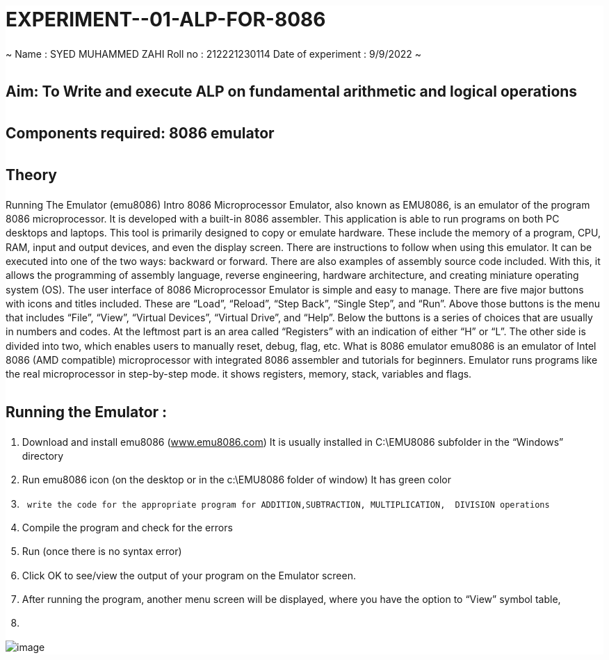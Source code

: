 # EXPERIMENT--01-ALP-FOR-8086
~
Name : SYED MUHAMMED ZAHI
Roll no : 212221230114
Date of experiment : 9/9/2022
~
## Aim: To Write and execute ALP on fundamental arithmetic and logical operations
## Components required: 8086  emulator 
## Theory 
Running The Emulator (emu8086) Intro 8086 Microprocessor Emulator, also known as EMU8086, is an emulator of the program 8086 microprocessor. It is developed with a built-in 8086 assembler. This application is able to run programs on both PC desktops and laptops. This tool is primarily designed to copy or emulate hardware. These include the memory of a program, CPU, RAM, input and output devices, and even the display screen. There are instructions to follow when using this emulator. It can be executed into one of the two ways: backward or forward. There are also examples of assembly source code included. With this, it allows the programming of assembly language, reverse engineering, hardware architecture, and creating miniature operating system (OS). The user interface of 8086 Microprocessor Emulator is simple and easy to manage. There are five major buttons with icons and titles included. These are “Load”, “Reload”, “Step Back”, “Single Step”, and “Run”. Above those buttons is the menu that includes “File”, “View”, “Virtual Devices”, “Virtual Drive”, and “Help”. Below the buttons is a series of choices that are usually in numbers and codes. At the leftmost part is an area called “Registers” with an indication of either “H” or “L”. The other side is divided into two, which enables users to manually reset, debug, flag, etc. What is 8086 emulator emu8086 is an emulator of Intel 8086 (AMD compatible) microprocessor with integrated 8086 assembler and tutorials for beginners. Emulator runs programs like the real microprocessor in step-by-step mode. it shows registers, memory, stack, variables and flags.


 ## Running the Emulator :
1.	Download and install emu8086 (www.emu8086.com) It is usually installed in C:\EMU8086 subfolder in the “Windows” directory
2.	  Run  emu8086 icon (on the desktop or in the c:\EMU8086 folder of window) It has green color 
 
 
3.		write the code for the appropriate program for ADDITION,SUBTRACTION, MULTIPLICATION,  DIVISION operations 

4.	 Compile the program and check for the errors 
5.	Run (once there is no syntax error) 

6.	Click OK to see/view the output of your program on the Emulator screen. 


7.	After running the program, another menu screen will be displayed, where you have the option to “View” symbol table,
8.	 


![image](https://user-images.githubusercontent.com/36288975/189273263-d65baae9-4b8f-4723-afb3-c0ffa4052b04.png)
